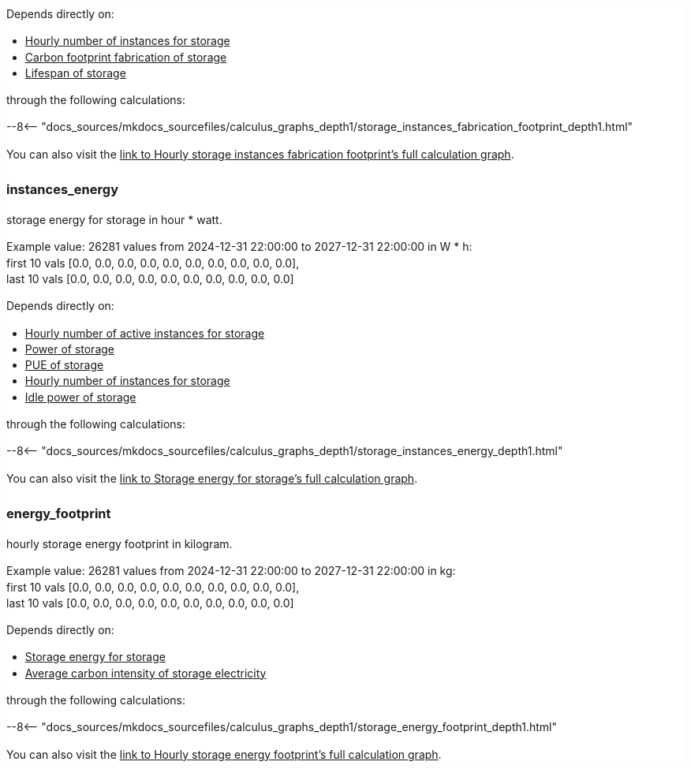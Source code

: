 Depends directly on:  
  
- [Hourly number of instances for storage](Storage.md#nb_of_instances)
- [Carbon footprint fabrication of storage](Storage.md#carbon_footprint_fabrication)
- [Lifespan of storage](Storage.md#lifespan)  

through the following calculations:  

--8<-- "docs_sources/mkdocs_sourcefiles/calculus_graphs_depth1/storage_instances_fabrication_footprint_depth1.html"
  
You can also visit the <a href='../calculus_graphs/storage_instances_fabrication_footprint.html' target='_blank'>link to Hourly storage instances fabrication footprint’s full calculation graph</a>.

### instances_energy  
storage energy for storage in hour * watt.  
  
Example value: 26281 values from 2024-12-31 22:00:00 to 2027-12-31 22:00:00 in W * h:  
    first 10 vals [0.0, 0.0, 0.0, 0.0, 0.0, 0.0, 0.0, 0.0, 0.0, 0.0],  
    last 10 vals [0.0, 0.0, 0.0, 0.0, 0.0, 0.0, 0.0, 0.0, 0.0, 0.0]  
  
Depends directly on:  
  
- [Hourly number of active instances for storage](Storage.md#nb_of_active_instances)
- [Power of storage](Storage.md#power)
- [PUE of storage](Storage.md#power_usage_effectiveness)
- [Hourly number of instances for storage](Storage.md#nb_of_instances)
- [Idle power of storage](Storage.md#idle_power)  

through the following calculations:  

--8<-- "docs_sources/mkdocs_sourcefiles/calculus_graphs_depth1/storage_instances_energy_depth1.html"
  
You can also visit the <a href='../calculus_graphs/storage_instances_energy.html' target='_blank'>link to Storage energy for storage’s full calculation graph</a>.

### energy_footprint  
hourly storage energy footprint in kilogram.  
  
Example value: 26281 values from 2024-12-31 22:00:00 to 2027-12-31 22:00:00 in kg:  
    first 10 vals [0.0, 0.0, 0.0, 0.0, 0.0, 0.0, 0.0, 0.0, 0.0, 0.0],  
    last 10 vals [0.0, 0.0, 0.0, 0.0, 0.0, 0.0, 0.0, 0.0, 0.0, 0.0]  
  
Depends directly on:  
  
- [Storage energy for storage](Storage.md#instances_energy)
- [Average carbon intensity of storage electricity](Storage.md#average_carbon_intensity)  

through the following calculations:  

--8<-- "docs_sources/mkdocs_sourcefiles/calculus_graphs_depth1/storage_energy_footprint_depth1.html"
  
You can also visit the <a href='../calculus_graphs/storage_energy_footprint.html' target='_blank'>link to Hourly storage energy footprint’s full calculation graph</a>.
